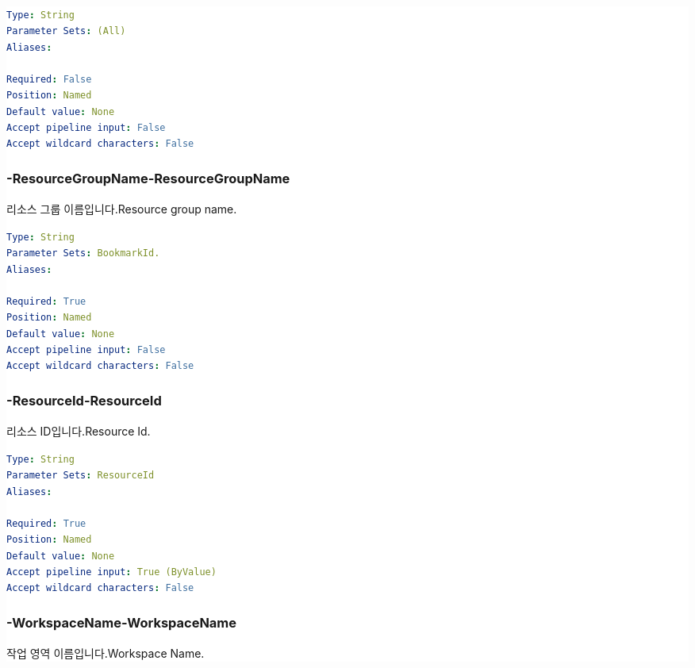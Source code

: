```yaml
Type: String
Parameter Sets: (All)
Aliases:

Required: False
Position: Named
Default value: None
Accept pipeline input: False
Accept wildcard characters: False
```

### <span data-ttu-id="9fda3-140">-ResourceGroupName</span><span class="sxs-lookup"><span data-stu-id="9fda3-140">-ResourceGroupName</span></span>
<span data-ttu-id="9fda3-141">리소스 그룹 이름입니다.</span><span class="sxs-lookup"><span data-stu-id="9fda3-141">Resource group name.</span></span>

```yaml
Type: String
Parameter Sets: BookmarkId.
Aliases:

Required: True
Position: Named
Default value: None
Accept pipeline input: False
Accept wildcard characters: False
```

### <span data-ttu-id="9fda3-142">-ResourceId</span><span class="sxs-lookup"><span data-stu-id="9fda3-142">-ResourceId</span></span>
<span data-ttu-id="9fda3-143">리소스 ID입니다.</span><span class="sxs-lookup"><span data-stu-id="9fda3-143">Resource Id.</span></span>

```yaml
Type: String
Parameter Sets: ResourceId
Aliases:

Required: True
Position: Named
Default value: None
Accept pipeline input: True (ByValue)
Accept wildcard characters: False
```

### <span data-ttu-id="9fda3-144">-WorkspaceName</span><span class="sxs-lookup"><span data-stu-id="9fda3-144">-WorkspaceName</span></span>
<span data-ttu-id="9fda3-145">작업 영역 이름입니다.</span><span class="sxs-lookup"><span data-stu-id="9fda3-145">Workspace Name.</span></span>
